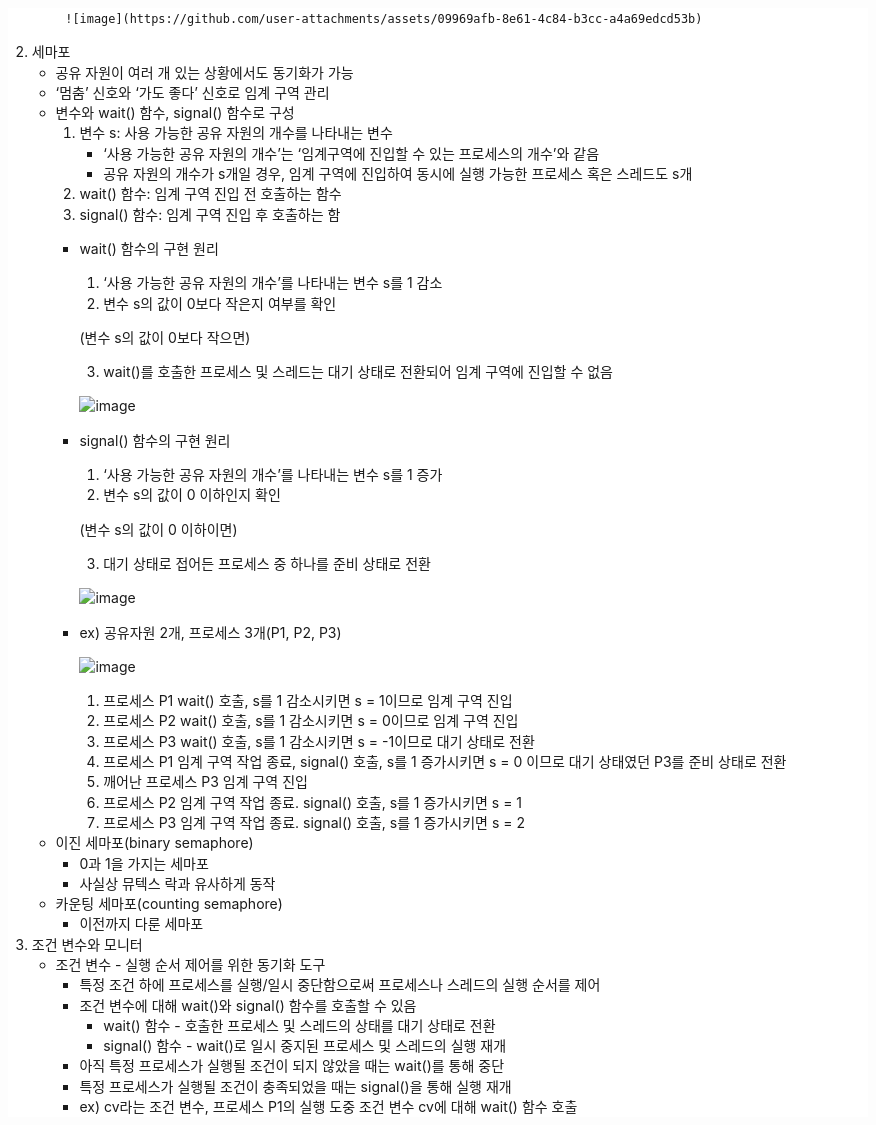             ![image](https://github.com/user-attachments/assets/09969afb-8e61-4c84-b3cc-a4a69edcd53b)

2. 세마포
    - 공유 자원이 여러 개 있는 상황에서도 동기화가 가능
    - ‘멈춤’ 신호와 ‘가도 좋다’ 신호로 임계 구역 관리
    - 변수와 wait() 함수, signal() 함수로 구성
        1. 변수 s: 사용 가능한 공유 자원의 개수를 나타내는 변수
            - ‘사용 가능한 공유 자원의 개수’는 ‘임계구역에 진입할 수 있는 프로세스의 개수’와 같음
            - 공유 자원의 개수가 s개일 경우, 임계 구역에 진입하여 동시에 실행 가능한 프로세스 혹은 스레드도 s개
        2. wait() 함수: 임계 구역 진입 전 호출하는 함수
        3. signal() 함수: 임계 구역 진입 후 호출하는 함
        - wait() 함수의 구현 원리
            1. ‘사용 가능한 공유 자원의 개수’를 나타내는 변수 s를 1 감소
            2. 변수 s의 값이 0보다 작은지 여부를 확인
            
            (변수 s의 값이 0보다 작으면)
            
            3. wait()를 호출한 프로세스 및 스레드는 대기 상태로 전환되어 임계 구역에 진입할 수 없음
            
            ![image](https://github.com/user-attachments/assets/c0c0f161-3276-43ab-9ee0-846fc57cd11e)

        - signal() 함수의 구현 원리
            1. ‘사용 가능한 공유 자원의 개수’를 나타내는 변수 s를 1 증가
            2. 변수 s의 값이 0 이하인지 확인
            
            (변수 s의 값이 0 이하이면)
            
            3. 대기 상태로 접어든 프로세스 중 하나를 준비 상태로 전환
            
            ![image](https://github.com/user-attachments/assets/5d695081-6294-4479-b6d6-77b97397b115)
            
        - ex) 공유자원 2개, 프로세스 3개(P1, P2, P3)
            
            ![image](https://github.com/user-attachments/assets/3468891e-e24b-4f59-bd8c-9a501fbdd17f)

            1. 프로세스 P1 wait() 호출, s를 1 감소시키면 s = 1이므로 임계 구역 진입
            2. 프로세스 P2 wait() 호출, s를 1 감소시키면 s = 0이므로 임계 구역 진입
            3. 프로세스 P3 wait() 호출, s를 1 감소시키면 s = -1이므로 대기 상태로 전환
            4. 프로세스 P1 임계 구역 작업 종료, signal() 호출, s를 1 증가시키면 s = 0 이므로 대기 상태였던 P3를 준비 상태로 전환
            5. 깨어난 프로세스 P3 임계 구역 진입
            6. 프로세스 P2 임계 구역 작업 종료. signal() 호출, s를 1 증가시키면 s = 1
            7. 프로세스 P3 임계 구역 작업 종료. signal() 호출, s를 1 증가시키면 s = 2
    - 이진 세마포(binary semaphore)
        - 0과 1을 가지는 세마포
        - 사실상 뮤텍스 락과 유사하게 동작
    - 카운팅 세마포(counting semaphore)
        - 이전까지 다룬 세마포
3. 조건 변수와 모니터
    - 조건 변수 - 실행 순서 제어를 위한 동기화 도구
        - 특정 조건 하에 프로세스를 실행/일시 중단함으로써 프로세스나 스레드의 실행 순서를 제어
        - 조건 변수에 대해 wait()와 signal() 함수를 호출할 수 있음
            - wait() 함수 - 호출한 프로세스 및 스레드의 상태를 대기 상태로 전환
            - signal() 함수 - wait()로 일시 중지된 프로세스 및 스레드의 실행 재개
        - 아직 특정 프로세스가 실행될 조건이 되지 않았을 때는 wait()를 통해 중단
        - 특정 프로세스가 실행될 조건이 충족되었을 때는 signal()을 통해 실행 재개
        - ex) cv라는 조건 변수, 프로세스 P1의 실행 도중 조건 변수 cv에 대해 wait() 함수 호출
        